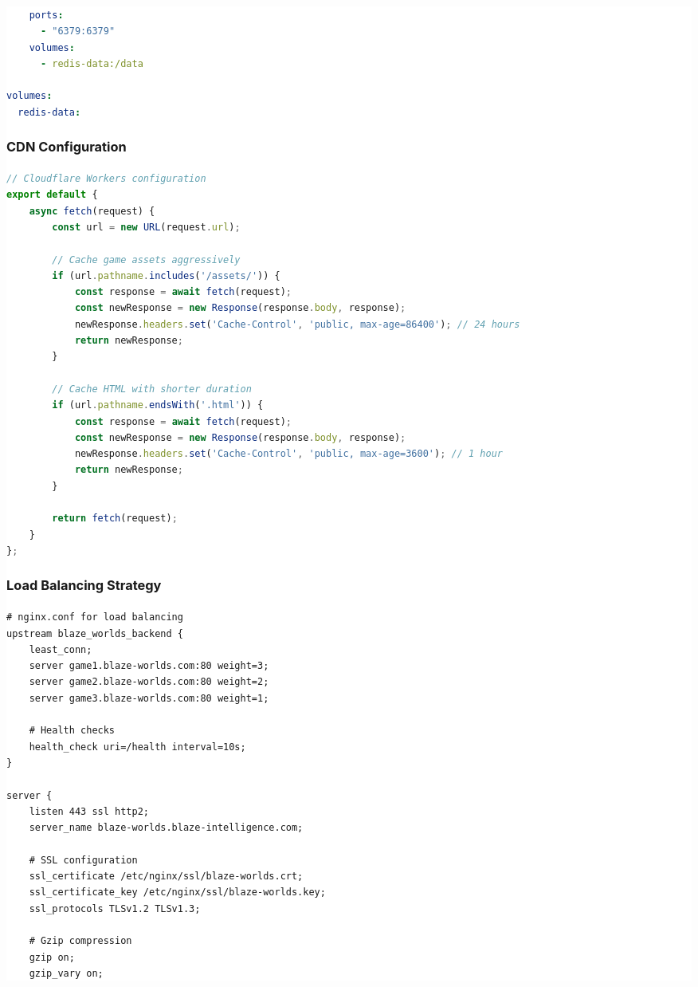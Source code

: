 ```yaml
    ports:
      - "6379:6379"
    volumes:
      - redis-data:/data
      
volumes:
  redis-data:
```

### CDN Configuration
```javascript
// Cloudflare Workers configuration
export default {
    async fetch(request) {
        const url = new URL(request.url);
        
        // Cache game assets aggressively
        if (url.pathname.includes('/assets/')) {
            const response = await fetch(request);
            const newResponse = new Response(response.body, response);
            newResponse.headers.set('Cache-Control', 'public, max-age=86400'); // 24 hours
            return newResponse;
        }
        
        // Cache HTML with shorter duration
        if (url.pathname.endsWith('.html')) {
            const response = await fetch(request);
            const newResponse = new Response(response.body, response);
            newResponse.headers.set('Cache-Control', 'public, max-age=3600'); // 1 hour
            return newResponse;
        }
        
        return fetch(request);
    }
};
```

### Load Balancing Strategy
```nginx
# nginx.conf for load balancing
upstream blaze_worlds_backend {
    least_conn;
    server game1.blaze-worlds.com:80 weight=3;
    server game2.blaze-worlds.com:80 weight=2;
    server game3.blaze-worlds.com:80 weight=1;
    
    # Health checks
    health_check uri=/health interval=10s;
}

server {
    listen 443 ssl http2;
    server_name blaze-worlds.blaze-intelligence.com;
    
    # SSL configuration
    ssl_certificate /etc/nginx/ssl/blaze-worlds.crt;
    ssl_certificate_key /etc/nginx/ssl/blaze-worlds.key;
    ssl_protocols TLSv1.2 TLSv1.3;
    
    # Gzip compression
    gzip on;
    gzip_vary on;
```
